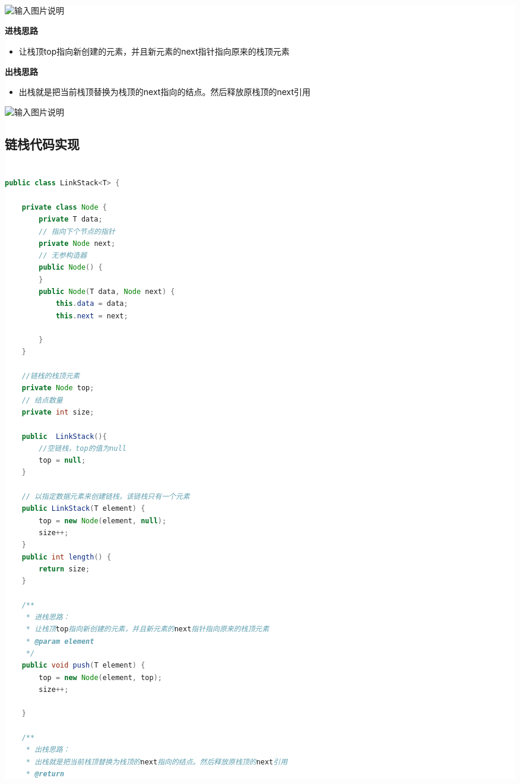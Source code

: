 ![输入图片说明](https://images.gitee.com/uploads/images/2019/0207/192856_72bf4050_1478371.png "链栈")

 **进栈思路** 
* 让栈顶top指向新创建的元素，并且新元素的next指针指向原来的栈顶元素

 **出栈思路** 
* 出栈就是把当前栈顶替换为栈顶的next指向的结点。然后释放原栈顶的next引用

![输入图片说明](https://images.gitee.com/uploads/images/2019/0207/190928_c675e44b_1478371.png)

## 链栈代码实现

``` java

public class LinkStack<T> {

    private class Node {
        private T data;
        // 指向下个节点的指针
        private Node next;
        // 无参构造器
        public Node() {
        }
        public Node(T data, Node next) {
            this.data = data;
            this.next = next;

        }
    }

    //链栈的栈顶元素
    private Node top;
    // 结点数量
    private int size;

    public  LinkStack(){
        //空链栈，top的值为null
        top = null;
    }

    // 以指定数据元素来创建链栈，该链栈只有一个元素
    public LinkStack(T element) {
        top = new Node(element, null);
        size++;
    }
    public int length() {
        return size;
    }

    /**
     * 进栈思路：
     * 让栈顶top指向新创建的元素，并且新元素的next指针指向原来的栈顶元素
     * @param element
     */
    public void push(T element) {
        top = new Node(element, top);
        size++;

    }

    /**
     * 出栈思路：
     * 出栈就是把当前栈顶替换为栈顶的next指向的结点。然后释放原栈顶的next引用
     * @return
```